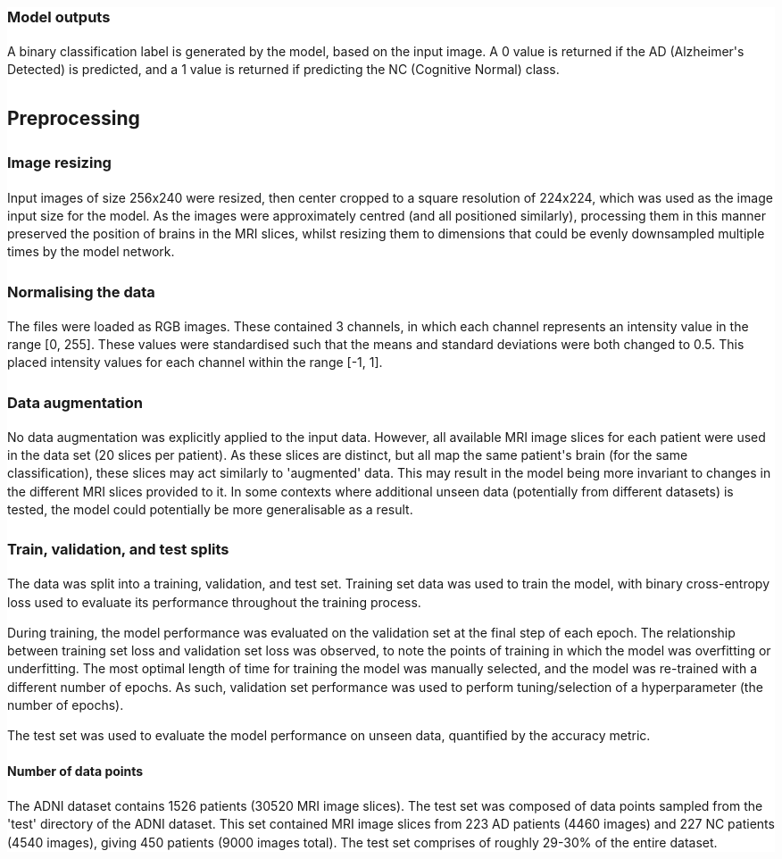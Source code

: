 ### Model outputs
A binary classification label is generated by the model, based on the input image.
A 0 value is returned if the AD (Alzheimer's Detected) is predicted, and a 1 value
is returned if predicting the NC (Cognitive Normal) class.


## Preprocessing

### Image resizing
Input images of size 256x240 were resized, then center cropped to a square
resolution of 224x224, which was used as the image input size for the model.
As the images were approximately centred (and all positioned similarly), 
processing them in this manner preserved the position of brains in the MRI slices,
whilst resizing them to dimensions that could be evenly downsampled multiple times
by the model network.

### Normalising the data
The files were loaded as RGB images. These contained 3 channels, in which each
channel represents an intensity value in the range [0, 255]. These values were
standardised such that the means and standard deviations were both changed to
0.5. This placed intensity values for each channel within the range [-1, 1]. 

### Data augmentation
No data augmentation was explicitly applied to the input data. However, all available
MRI image slices for each patient were used in the data set (20 slices per patient). As these slices are
distinct, but all map the same patient's brain (for the same classification), 
these slices may act similarly to 'augmented' data. This may result in the model being
more invariant to changes in the different MRI slices provided to it. In some contexts
where additional unseen data (potentially from different datasets) is tested, 
the model could potentially be more generalisable as a result.

### Train, validation, and test splits
The data was split into a training, validation, and test set. 
Training set data was used to train the model, with binary cross-entropy loss used
to evaluate its performance throughout the training process.

During training, the model performance was evaluated on the validation set at the final step of
each epoch. The relationship between training set loss and validation set loss was observed, to note the 
points of training in which the model was overfitting or underfitting. The most optimal 
length of time for training the model was manually selected, and the model was re-trained with a
different number of epochs. As such, validation set performance was used to perform tuning/selection of
a hyperparameter (the number of epochs).

The test set was used to evaluate the model performance on unseen data, quantified
by the accuracy metric.

#### Number of data points
The ADNI dataset contains 1526 patients (30520 MRI image slices).
The test set was composed of data points sampled from the 'test' directory of the ADNI dataset.
This set contained MRI image slices from 223 AD patients (4460 images) and
227 NC patients (4540 images), giving 450 patients (9000 images total). The test set
comprises of roughly 29-30% of the entire dataset.
